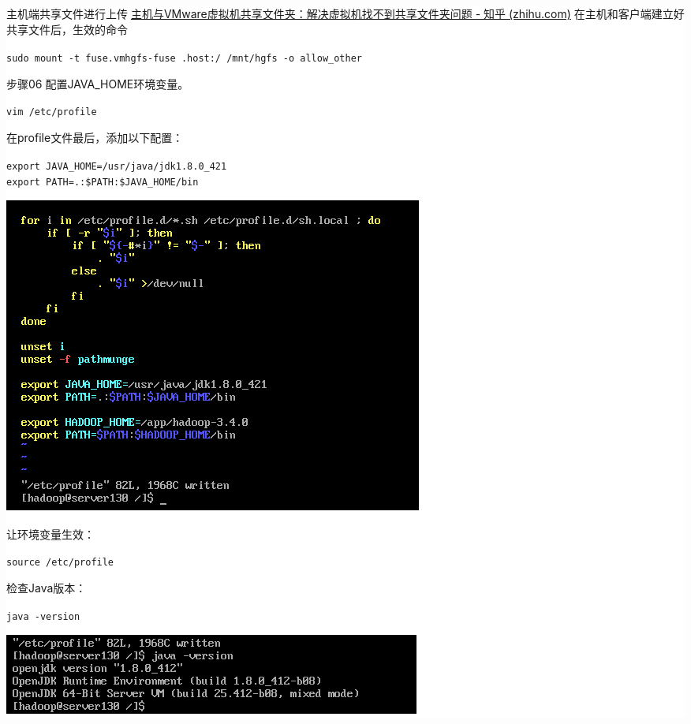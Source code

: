 
主机端共享文件进行上传 [主机与VMware虚拟机共享文件夹：解决虚拟机找不到共享文件夹问题 - 知乎 (zhihu.com)](https://zhuanlan.zhihu.com/p/650638983)
在主机和客户端建立好共享文件后，生效的命令


```
sudo mount -t fuse.vmhgfs-fuse .host:/ /mnt/hgfs -o allow_other
```

步骤06 配置JAVA_HOME环境变量。
```
vim /etc/profile
```

在profile文件最后，添加以下配置：
```
export JAVA_HOME=/usr/java/jdk1.8.0_421
export PATH=.:$PATH:$JAVA_HOME/bin
```

![](../../attachments/Pasted%20image%2020241009201850.png)

让环境变量生效：
```
source /etc/profile
```

检查Java版本：
```
java -version
```

![](../../attachments/Pasted%20image%2020241009201930.png)

